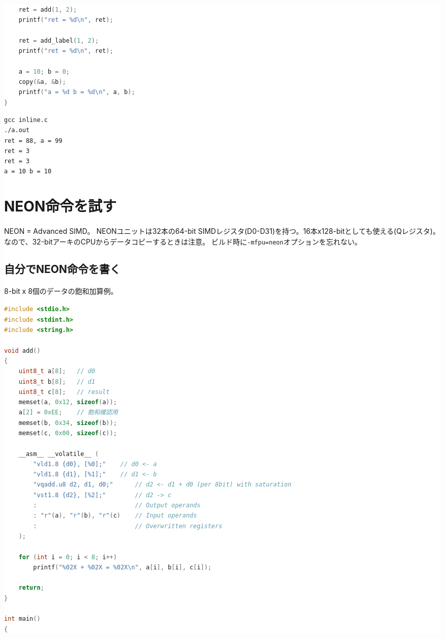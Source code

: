 ```c:inline.c
	ret = add(1, 2);
	printf("ret = %d\n", ret);

	ret = add_label(1, 2);
	printf("ret = %d\n", ret);

	a = 10; b = 0;
	copy(&a, &b);
	printf("a = %d b = %d\n", a, b);
}
```

```sh:ビルドコマンドと実行結果
gcc inline.c
./a.out
ret = 88, a = 99
ret = 3
ret = 3
a = 10 b = 10
```

# NEON命令を試す
NEON = Advanced SIMD。
NEONユニットは32本の64-bit SIMDレジスタ(D0-D31)を持つ。16本x128-bitとしても使える(Qレジスタ)。
なので、32-bitアーキのCPUからデータコピーするときは注意。
ビルド時に`-mfpu=neon`オプションを忘れない。

## 自分でNEON命令を書く
8-bit x 8個のデータの飽和加算例。

```c:simd.c
#include <stdio.h>
#include <stdint.h>
#include <string.h>

void add()
{
	uint8_t a[8];	// d0
	uint8_t b[8];	// d1
	uint8_t c[8];	// result
	memset(a, 0x12, sizeof(a));
	a[2] = 0xEE;	// 飽和確認用
	memset(b, 0x34, sizeof(b));
	memset(c, 0x00, sizeof(c));

	__asm__ __volatile__ (
		"vld1.8 {d0}, [%0];"	// d0 <- a
		"vld1.8 {d1}, [%1];"	// d1 <- b
		"vqadd.u8 d2, d1, d0;"		// d2 <- d1 + d0 (per 8bit)	with saturation
		"vst1.8 {d2}, [%2];"		// d2 -> c
		:				 			// Output operands
		: "r"(a), "r"(b), "r"(c)	// Input operands
		: 							// Overwritten registers
	);

	for (int i = 0; i < 8; i++)
		printf("%02X + %02X = %02X\n", a[i], b[i], c[i]);

	return;
}

int main()
{
```